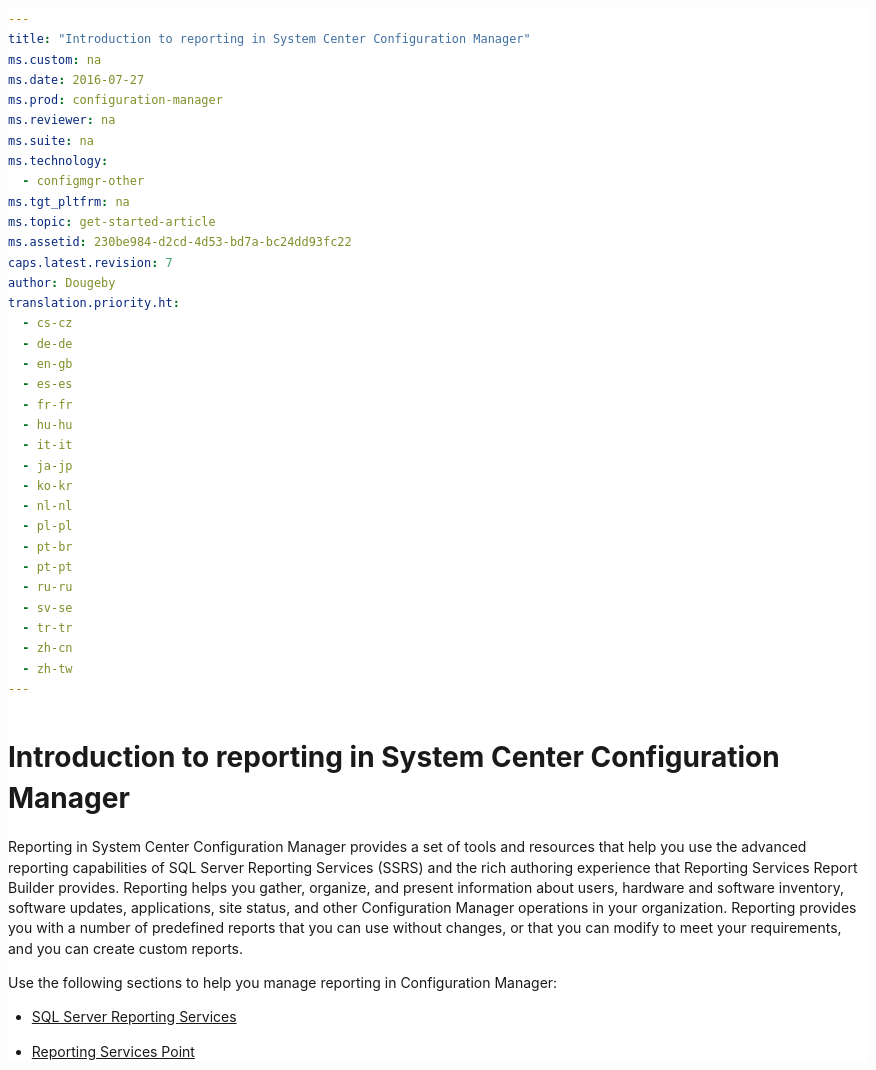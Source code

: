 ```yaml
---
title: "Introduction to reporting in System Center Configuration Manager"
ms.custom: na
ms.date: 2016-07-27
ms.prod: configuration-manager
ms.reviewer: na
ms.suite: na
ms.technology: 
  - configmgr-other
ms.tgt_pltfrm: na
ms.topic: get-started-article
ms.assetid: 230be984-d2cd-4d53-bd7a-bc24dd93fc22
caps.latest.revision: 7
author: Dougeby
translation.priority.ht: 
  - cs-cz
  - de-de
  - en-gb
  - es-es
  - fr-fr
  - hu-hu
  - it-it
  - ja-jp
  - ko-kr
  - nl-nl
  - pl-pl
  - pt-br
  - pt-pt
  - ru-ru
  - sv-se
  - tr-tr
  - zh-cn
  - zh-tw
---
```

# Introduction to reporting in System Center Configuration Manager
Reporting in System Center Configuration Manager provides a set of tools and resources that help you use the advanced reporting capabilities of SQL Server Reporting Services (SSRS) and the rich authoring experience that Reporting Services Report Builder provides. Reporting helps you gather, organize, and present information about users, hardware and software inventory, software updates, applications, site status, and other Configuration Manager operations in your organization. Reporting provides you with a number of predefined reports that you can use without changes, or that you can modify to meet your requirements, and you can create custom reports.  
  
 Use the following sections to help you manage reporting in Configuration Manager:  
  
-   [SQL Server Reporting Services](#BKMK_SQLServerReportingServices)  
  
-   [Reporting Services Point](#BKMK_ReportingServicesPoint)  
  